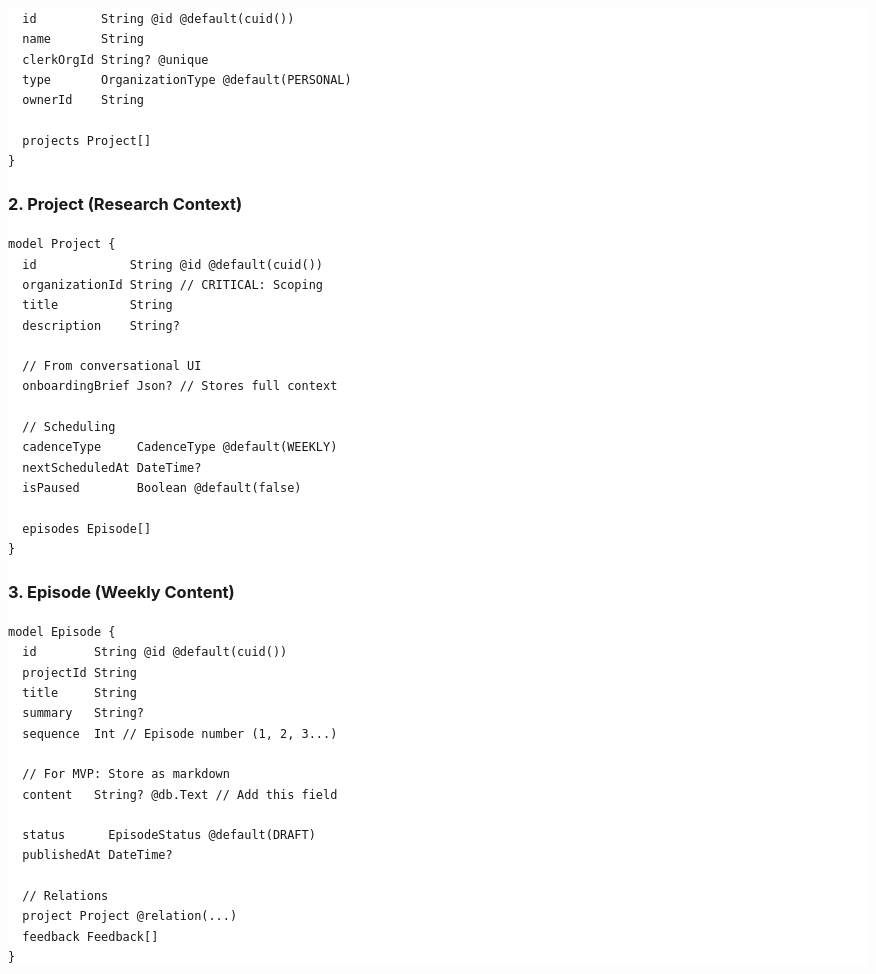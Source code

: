 ```prisma
  id         String @id @default(cuid())
  name       String
  clerkOrgId String? @unique
  type       OrganizationType @default(PERSONAL)
  ownerId    String
  
  projects Project[]
}
```

### 2. Project (Research Context)
```prisma
model Project {
  id             String @id @default(cuid())
  organizationId String // CRITICAL: Scoping
  title          String
  description    String?
  
  // From conversational UI
  onboardingBrief Json? // Stores full context
  
  // Scheduling
  cadenceType     CadenceType @default(WEEKLY)
  nextScheduledAt DateTime?
  isPaused        Boolean @default(false)
  
  episodes Episode[]
}
```

### 3. Episode (Weekly Content)
```prisma
model Episode {
  id        String @id @default(cuid())
  projectId String
  title     String
  summary   String?
  sequence  Int // Episode number (1, 2, 3...)
  
  // For MVP: Store as markdown
  content   String? @db.Text // Add this field
  
  status      EpisodeStatus @default(DRAFT)
  publishedAt DateTime?
  
  // Relations
  project Project @relation(...)
  feedback Feedback[]
}
```
